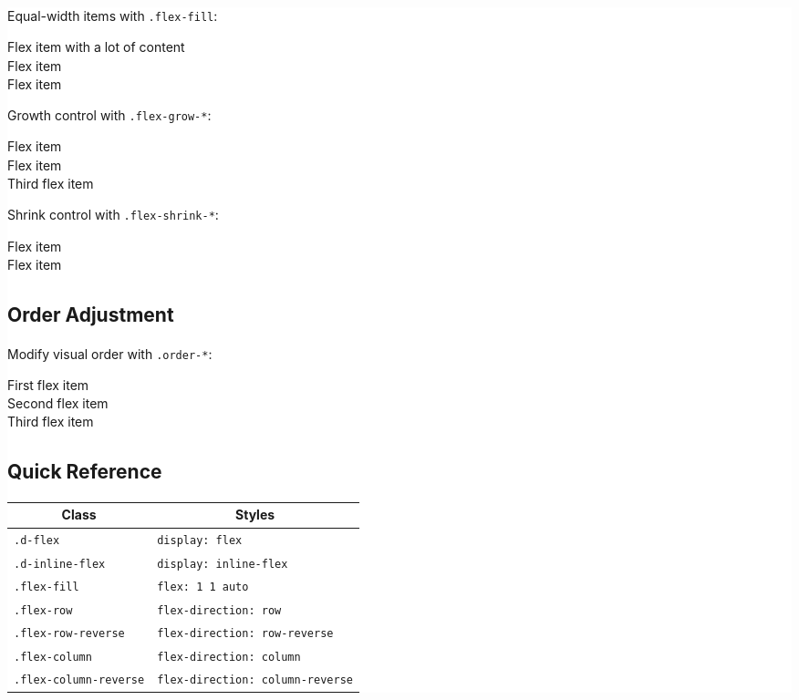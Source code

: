 Equal-width items with `.flex-fill`:

<Story title="Item Fill">
<div class="demo-flex-nest p-4">
  <div class="d-flex">
    <div class="p-2 flex-fill">Flex item with a lot of content</div>
    <div class="p-2 flex-fill">Flex item</div>
    <div class="p-2 flex-fill">Flex item</div>
  </div>
</div>
</Story>

Growth control with `.flex-grow-*`:

<Story title="Item Growth">
<div class="demo-flex-nest p-4">
  <div class="d-flex">
    <div class="p-2 flex-grow-1">Flex item</div>
    <div class="p-2">Flex item</div>
    <div class="p-2">Third flex item</div>
  </div>
</div>
</Story>

Shrink control with `.flex-shrink-*`:

<Story title="Item Shrink">
<div class="demo-flex-nest p-4">
  <div class="d-flex">
    <div class="p-2" style="width: 100%">Flex item</div>
    <div class="p-2 flex-shrink-1">Flex item</div>
  </div>
</div>
</Story>

## Order Adjustment

Modify visual order with `.order-*`:

<Story title="Order Adjustment">
<div class="demo-flex-nest p-4">
  <div class="d-flex">
    <div class="order-3 p-2">First flex item</div>
    <div class="order-2 p-2">Second flex item</div>
    <div class="order-1 p-2">Third flex item</div>
  </div>
</div>
</Story>

## Quick Reference

| Class                      | Styles                           |
| -------------------------- | -------------------------------- |
| `.d-flex`                  | `display: flex`                  |
| `.d-inline-flex`           | `display: inline-flex`           |
| `.flex-fill`               | `flex: 1 1 auto`                 |
| `.flex-row`                | `flex-direction: row`            |
| `.flex-row-reverse`        | `flex-direction: row-reverse`    |
| `.flex-column`             | `flex-direction: column`         |
| `.flex-column-reverse`     | `flex-direction: column-reverse` |